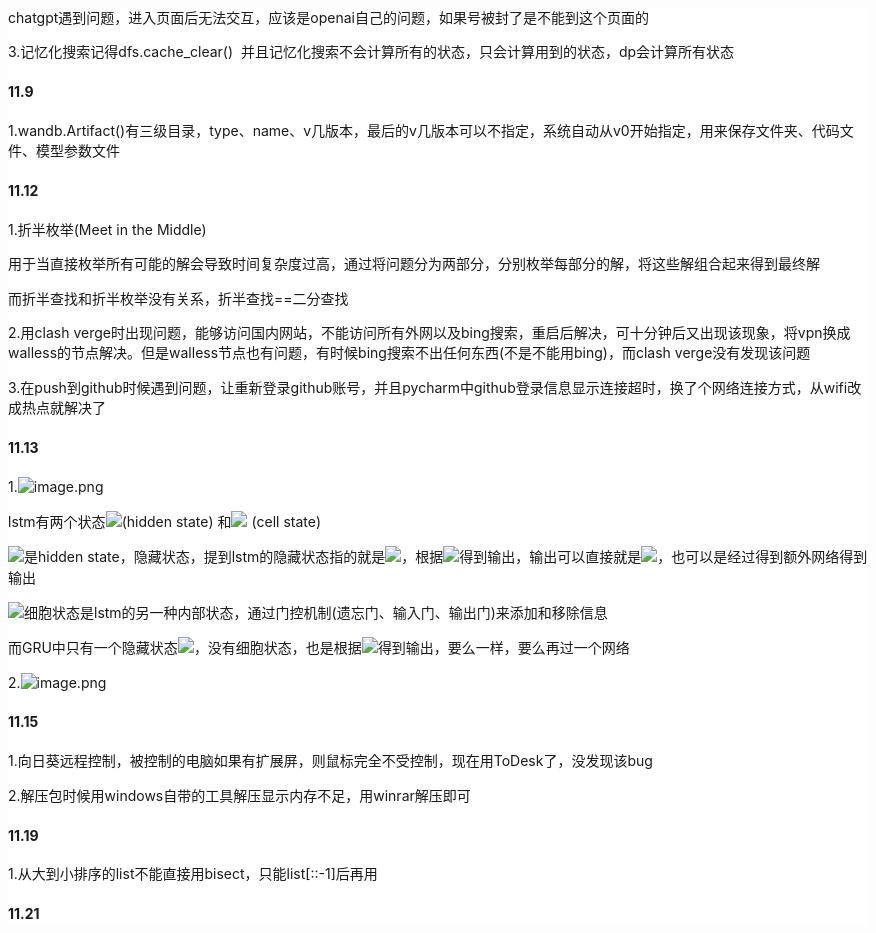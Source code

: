chatgpt遇到问题，进入页面后无法交互，应该是openai自己的问题，如果号被封了是不能到这个页面的

3.记忆化搜索记得dfs.cache_clear()  并且记忆化搜索不会计算所有的状态，只会计算用到的状态，dp会计算所有状态

#### 11.9

1.wandb.Artifact()有三级目录，type、name、v几版本，最后的v几版本可以不指定，系统自动从v0开始指定，用来保存文件夹、代码文件、模型参数文件

#### 11.12

1.折半枚举(Meet in the Middle)

用于当直接枚举所有可能的解会导致时间复杂度过高，通过将问题分为两部分，分别枚举每部分的解，将这些解组合起来得到最终解

而折半查找和折半枚举没有关系，折半查找==二分查找

2.用clash verge时出现问题，能够访问国内网站，不能访问所有外网以及bing搜索，重启后解决，可十分钟后又出现该现象，将vpn换成walless的节点解决。但是walless节点也有问题，有时候bing搜索不出任何东西(不是不能用bing)，而clash verge没有发现该问题

3.在push到github时候遇到问题，让重新登录github账号，并且pycharm中github登录信息显示连接超时，换了个网络连接方式，从wifi改成热点就解决了
#### 11.13

1.![image.png](https://cdn.nlark.com/yuque/0/2023/png/40887030/1703326500000-2fddd0eb-9d28-4222-8dd4-74b6ea05b2cc.png#averageHue=%23f9f7f6&clientId=ubd689537-7fb3-4&from=paste&height=544&id=u4093f1cb&originHeight=857&originWidth=692&originalType=binary&ratio=1.5758334398269653&rotation=0&showTitle=false&size=532404&status=done&style=none&taskId=u1e19a2c7-0605-47ee-aa7c-30a6e2c007e&title=&width=439.1327043269149)

lstm有两个状态![](https://www.yuque.com/api/services/graph/generate_redirect/latex?h_t#card=math&code=h_t&id=sDvND)(hidden state) 和![](https://www.yuque.com/api/services/graph/generate_redirect/latex?c_t#card=math&code=c_t&id=RVfFJ) (cell state)

![](https://www.yuque.com/api/services/graph/generate_redirect/latex?h_t#card=math&code=h_t&id=x0LV8)是hidden state，隐藏状态，提到lstm的隐藏状态指的就是![](https://www.yuque.com/api/services/graph/generate_redirect/latex?h_t#card=math&code=h_t&id=kRPB0)，根据![](https://www.yuque.com/api/services/graph/generate_redirect/latex?h_t#card=math&code=h_t&id=pLFp7)得到输出，输出可以直接就是![](https://www.yuque.com/api/services/graph/generate_redirect/latex?h_t#card=math&code=h_t&id=OYg4q)，也可以是经过得到额外网络得到输出

![](https://www.yuque.com/api/services/graph/generate_redirect/latex?c_t#card=math&code=c_t&id=lDlgP)细胞状态是lstm的另一种内部状态，通过门控机制(遗忘门、输入门、输出门)来添加和移除信息

而GRU中只有一个隐藏状态![](https://www.yuque.com/api/services/graph/generate_redirect/latex?h_t#card=math&code=h_t&id=lR0Hi)，没有细胞状态，也是根据![](https://www.yuque.com/api/services/graph/generate_redirect/latex?h_t#card=math&code=h_t&id=VhbcK)得到输出，要么一样，要么再过一个网络

2.![image.png](https://cdn.nlark.com/yuque/0/2023/png/40887030/1703326511524-fb0bb738-a357-44f1-b319-3c1a4f925d16.png#averageHue=%23deedd1&clientId=ubd689537-7fb3-4&from=paste&height=483&id=u76268649&originHeight=761&originWidth=1280&originalType=binary&ratio=1.5758334398269653&rotation=0&showTitle=false&size=667627&status=done&style=none&taskId=uc0b7a58e-b740-4fa5-be33-1c15f78f710&title=&width=812.268586038224)

#### 11.15

1.向日葵远程控制，被控制的电脑如果有扩展屏，则鼠标完全不受控制，现在用ToDesk了，没发现该bug

2.解压包时候用windows自带的工具解压显示内存不足，用winrar解压即可

#### 11.19

1.从大到小排序的list不能直接用bisect，只能list[::-1]后再用

#### 11.21
